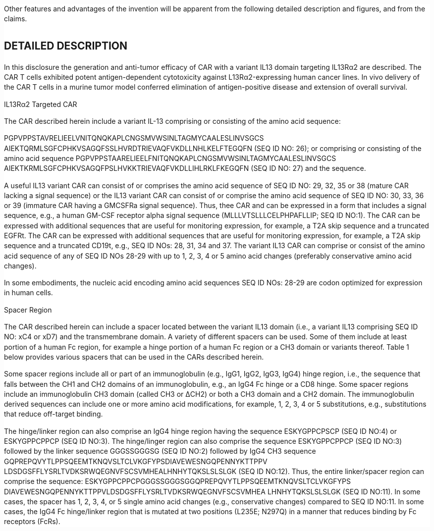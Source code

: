 Other features and advantages of the invention will be apparent from the following detailed description and figures, and from the claims.

## DETAILED DESCRIPTION

In this disclosure the generation and anti-tumor efficacy of CAR with a variant IL13 domain targeting IL13Rα2 are described. The CAR T cells exhibited potent antigen-dependent cytotoxicity against L13Rα2-expressing human cancer lines. In vivo delivery of the CAR T cells in a murine tumor model conferred elimination of antigen-positive disease and extension of overall survival.

IL13Rα2 Targeted CAR

The CAR described herein include a variant IL-13 comprising or consisting of the amino acid sequence:

PGPVPPSTAVRELIEELVNITQNQKAPLCNGSMVWSINLTAGMYCAALESLINVSGCS AIEKTQRMLSGFCPHKVSAGQFSSLHVRDTRIEVAQFVKDLLNHLKELFTEGQFN (SEQ ID NO: 26); or comprising or consisting of the amino acid sequence PGPVPPSTAARELIEELFNITQNQKAPLCNGSMVWSINLTAGMYCAALESLINVSGCS AIEKTKRMLSGFCPHKVSAGQFPSLHVKKTRIEVAQFVKDLLIHLRKLFKEGQFN (SEQ ID NO: 27) and the sequence.

A useful IL13 variant CAR can consist of or comprises the amino acid sequence of SEQ ID NO: 29, 32, 35 or 38 (mature CAR lacking a signal sequence) or the IL13 variant CAR can consist of or comprise the amino acid sequence of SEQ ID NO: 30, 33, 36 or 39 (immature CAR having a GMCSFRa signal sequence). Thus, thee CAR and can be expressed in a form that includes a signal sequence, e.g., a human GM-CSF receptor alpha signal sequence (MLLLVTSLLLCELPHPAFLLIP; SEQ ID NO:1). The CAR can be expressed with additional sequences that are useful for monitoring expression, for example, a T2A skip sequence and a truncated EGFRt. The CAR can be expressed with additional sequences that are useful for monitoring expression, for example, a T2A skip sequence and a truncated CD19t, e.g., SEQ ID NOs: 28, 31, 34 and 37. The variant IL13 CAR can comprise or consist of the amino acid sequence of any of SEQ ID NOs 28-29 with up to 1, 2, 3, 4 or 5 amino acid changes (preferably conservative amino acid changes).

In some embodiments, the nucleic acid encoding amino acid sequences SEQ ID NOs: 28-29 are codon optimized for expression in human cells.

Spacer Region

The CAR described herein can include a spacer located between the variant IL13 domain (i.e., a variant IL13 comprising SEQ ID NO: xC4 or xD7) and the transmembrane domain. A variety of different spacers can be used. Some of them include at least portion of a human Fc region, for example a hinge portion of a human Fc region or a CH3 domain or variants thereof. Table 1 below provides various spacers that can be used in the CARs described herein.

Some spacer regions include all or part of an immunoglobulin (e.g., IgG1, IgG2, IgG3, IgG4) hinge region, i.e., the sequence that falls between the CH1 and CH2 domains of an immunoglobulin, e.g., an IgG4 Fc hinge or a CD8 hinge. Some spacer regions include an immunoglobulin CH3 domain (called CH3 or ΔCH2) or both a CH3 domain and a CH2 domain. The immunoglobulin derived sequences can include one or more amino acid modifications, for example, 1, 2, 3, 4 or 5 substitutions, e.g., substitutions that reduce off-target binding.

The hinge/linker region can also comprise an IgG4 hinge region having the sequence ESKYGPPCPSCP (SEQ ID NO:4) or ESKYGPPCPPCP (SEQ ID NO:3). The hinge/linger region can also comprise the sequence ESKYGPPCPPCP (SEQ ID NO:3) followed by the linker sequence GGGSSGGGSG (SEQ ID NO:2) followed by IgG4 CH3 sequence GQPREPQVYTLPPSQEEMTKNQVSLTCLVKGFYPSDIAVEWESNGQPENNYKTTPPV LDSDGSFFLYSRLTVDKSRWQEGNVFSCSVMHEALHNHYTQKSLSLSLGK (SEQ ID NO:12). Thus, the entire linker/spacer region can comprise the sequence: ESKYGPPCPPCPGGGSSGGGSGGQPREPQVYTLPPSQEEMTKNQVSLTCLVKGFYPS DIAVEWESNGQPENNYKTTPPVLDSDGSFFLYSRLTVDKSRWQEGNVFSCSVMHEA LHNHYTQKSLSLSLGK (SEQ ID NO:11). In some cases, the spacer has 1, 2, 3, 4, or 5 single amino acid changes (e.g., conservative changes) compared to SEQ ID NO:11. In some cases, the IgG4 Fc hinge/linker region that is mutated at two positions (L235E; N297Q) in a manner that reduces binding by Fc receptors (FcRs).
